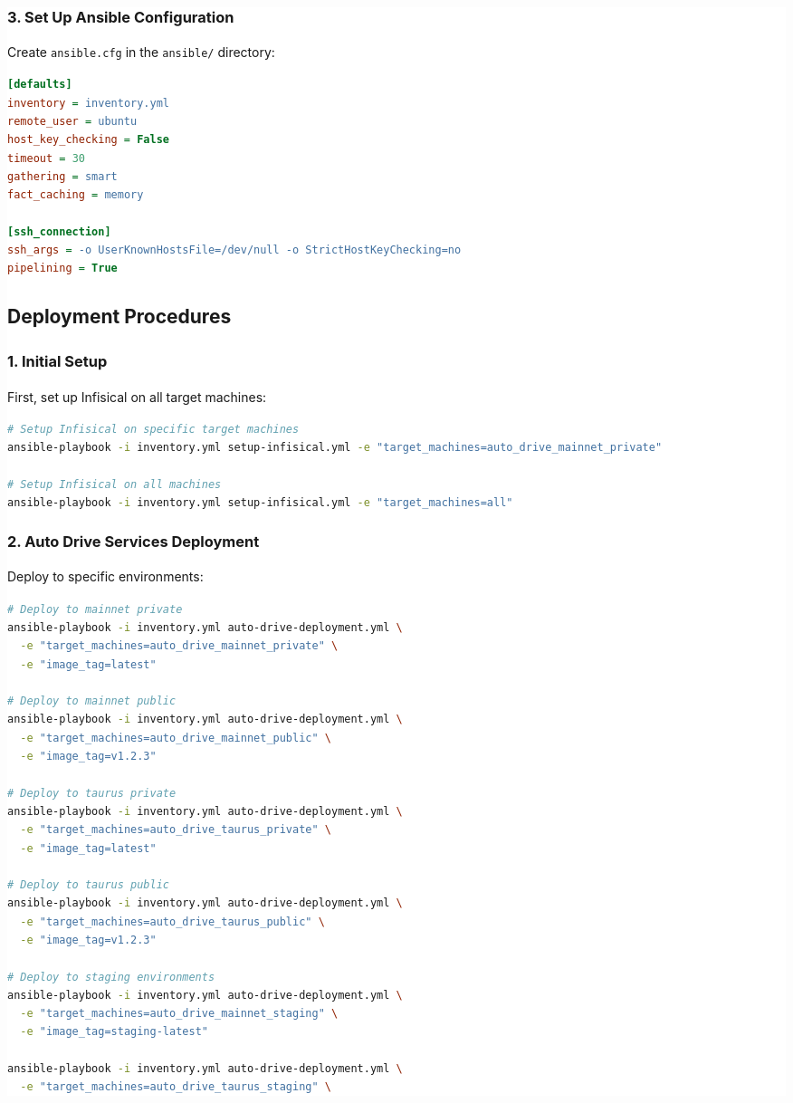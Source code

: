 ### 3. Set Up Ansible Configuration

Create `ansible.cfg` in the `ansible/` directory:

```ini
[defaults]
inventory = inventory.yml
remote_user = ubuntu
host_key_checking = False
timeout = 30
gathering = smart
fact_caching = memory

[ssh_connection]
ssh_args = -o UserKnownHostsFile=/dev/null -o StrictHostKeyChecking=no
pipelining = True
```

## Deployment Procedures

### 1. Initial Setup

First, set up Infisical on all target machines:

```bash
# Setup Infisical on specific target machines
ansible-playbook -i inventory.yml setup-infisical.yml -e "target_machines=auto_drive_mainnet_private"

# Setup Infisical on all machines
ansible-playbook -i inventory.yml setup-infisical.yml -e "target_machines=all"
```

### 2. Auto Drive Services Deployment

Deploy to specific environments:

```bash
# Deploy to mainnet private
ansible-playbook -i inventory.yml auto-drive-deployment.yml \
  -e "target_machines=auto_drive_mainnet_private" \
  -e "image_tag=latest"

# Deploy to mainnet public
ansible-playbook -i inventory.yml auto-drive-deployment.yml \
  -e "target_machines=auto_drive_mainnet_public" \
  -e "image_tag=v1.2.3"

# Deploy to taurus private
ansible-playbook -i inventory.yml auto-drive-deployment.yml \
  -e "target_machines=auto_drive_taurus_private" \
  -e "image_tag=latest"

# Deploy to taurus public
ansible-playbook -i inventory.yml auto-drive-deployment.yml \
  -e "target_machines=auto_drive_taurus_public" \
  -e "image_tag=v1.2.3"

# Deploy to staging environments
ansible-playbook -i inventory.yml auto-drive-deployment.yml \
  -e "target_machines=auto_drive_mainnet_staging" \
  -e "image_tag=staging-latest"

ansible-playbook -i inventory.yml auto-drive-deployment.yml \
  -e "target_machines=auto_drive_taurus_staging" \
```